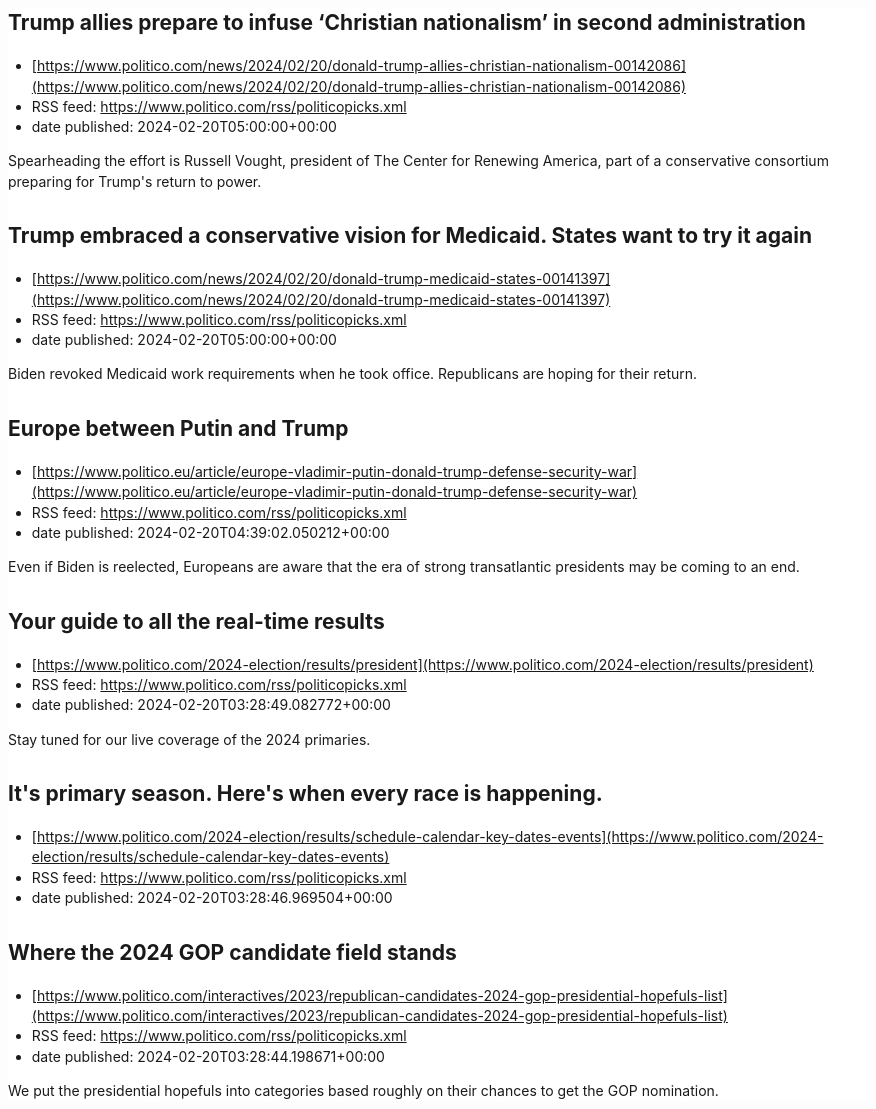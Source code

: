 ## Trump allies prepare to infuse ‘Christian nationalism’ in second administration
 - [https://www.politico.com/news/2024/02/20/donald-trump-allies-christian-nationalism-00142086](https://www.politico.com/news/2024/02/20/donald-trump-allies-christian-nationalism-00142086)
 - RSS feed: https://www.politico.com/rss/politicopicks.xml
 - date published: 2024-02-20T05:00:00+00:00

Spearheading the effort is Russell Vought, president of The Center for Renewing America, part of a conservative consortium preparing for Trump's return to power.

## Trump embraced a conservative vision for Medicaid. States want to try it again
 - [https://www.politico.com/news/2024/02/20/donald-trump-medicaid-states-00141397](https://www.politico.com/news/2024/02/20/donald-trump-medicaid-states-00141397)
 - RSS feed: https://www.politico.com/rss/politicopicks.xml
 - date published: 2024-02-20T05:00:00+00:00

Biden revoked Medicaid work requirements when he took office. Republicans are hoping for their return.

## Europe between Putin and Trump
 - [https://www.politico.eu/article/europe-vladimir-putin-donald-trump-defense-security-war](https://www.politico.eu/article/europe-vladimir-putin-donald-trump-defense-security-war)
 - RSS feed: https://www.politico.com/rss/politicopicks.xml
 - date published: 2024-02-20T04:39:02.050212+00:00

Even if Biden is reelected, Europeans are aware that the era of strong transatlantic presidents may be coming to an end.

## Your guide to all the real-time results
 - [https://www.politico.com/2024-election/results/president](https://www.politico.com/2024-election/results/president)
 - RSS feed: https://www.politico.com/rss/politicopicks.xml
 - date published: 2024-02-20T03:28:49.082772+00:00

Stay tuned for our live coverage of the 2024 primaries.

## It's primary season. Here's when every race is happening.
 - [https://www.politico.com/2024-election/results/schedule-calendar-key-dates-events](https://www.politico.com/2024-election/results/schedule-calendar-key-dates-events)
 - RSS feed: https://www.politico.com/rss/politicopicks.xml
 - date published: 2024-02-20T03:28:46.969504+00:00



## Where the 2024 GOP candidate field stands
 - [https://www.politico.com/interactives/2023/republican-candidates-2024-gop-presidential-hopefuls-list](https://www.politico.com/interactives/2023/republican-candidates-2024-gop-presidential-hopefuls-list)
 - RSS feed: https://www.politico.com/rss/politicopicks.xml
 - date published: 2024-02-20T03:28:44.198671+00:00

We put the presidential hopefuls into categories based roughly on their chances to get the GOP nomination.

